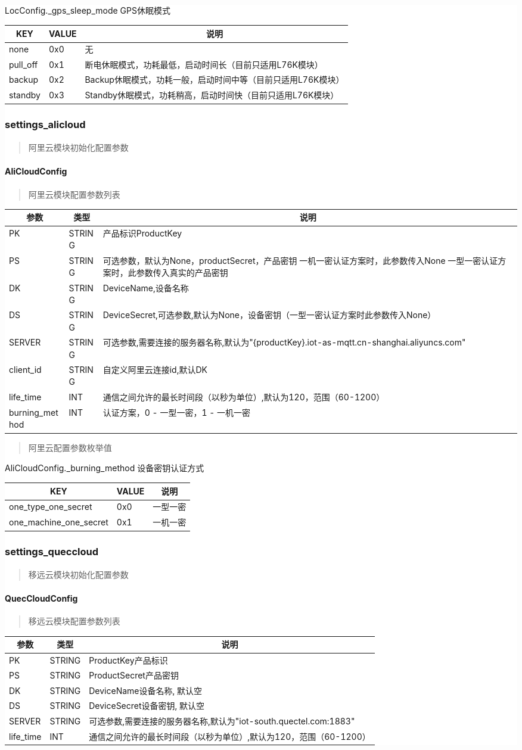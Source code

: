 LocConfig.\_gps_sleep_mode GPS休眠模式

| KEY | VALUE | 说明 |
|---|---|---|
| none | 0x0 | 无 |
| pull_off | 0x1 | 断电休眠模式，功耗最低，启动时间长（目前只适用L76K模块） |
| backup | 0x2 | Backup休眠模式，功耗一般，启动时间中等（目前只适用L76K模块） |
| standby | 0x3 | Standby休眠模式，功耗稍高，启动时间快（目前只适用L76K模块） |

### settings_alicloud

> 阿里云模块初始化配置参数

#### AliCloudConfig

> 阿里云模块配置参数列表

| 参数 | 类型 | 说明 |
|---|---|---|
| PK | STRING | 产品标识ProductKey |
| PS | STRING | 可选参数，默认为None，productSecret，产品密钥 一机一密认证方案时，此参数传入None 一型一密认证方案时，此参数传入真实的产品密钥 |
| DK | STRING | DeviceName,设备名称 |
| DS | STRING | DeviceSecret,可选参数,默认为None，设备密钥（一型一密认证方案时此参数传入None） |
| SERVER | STRING | 可选参数,需要连接的服务器名称,默认为"{productKey}.iot-as-mqtt.cn-shanghai.aliyuncs.com" |
| client_id | STRING | 自定义阿里云连接id,默认DK |
| life_time | INT | 通信之间允许的最长时间段（以秒为单位）,默认为120，范围（60-1200） |
| burning_method | INT | 认证方案，0 - 一型一密，1 - 一机一密 |

> 阿里云配置参数枚举值

AliCloudConfig.\_burning_method 设备密钥认证方式

| KEY | VALUE | 说明 |
|---|---|---|
| one_type_one_secret | 0x0 | 一型一密 |
| one_machine_one_secret | 0x1 | 一机一密 |

### settings_queccloud

> 移远云模块初始化配置参数

#### QuecCloudConfig

> 移远云模块配置参数列表

| 参数 | 类型 | 说明 |
|---|---|---|
| PK | STRING | ProductKey产品标识 |
| PS | STRING | ProductSecret产品密钥 |
| DK | STRING | DeviceName设备名称, 默认空 |
| DS | STRING | DeviceSecret设备密钥, 默认空 |
| SERVER | STRING | 可选参数,需要连接的服务器名称,默认为"iot-south.quectel.com:1883" |
| life_time | INT | 通信之间允许的最长时间段（以秒为单位）,默认为120，范围（60-1200） |
